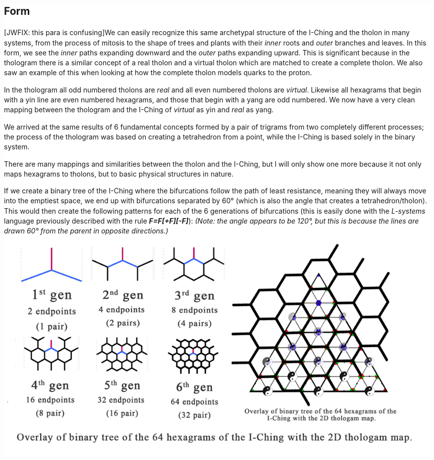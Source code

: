 

## Form

[JWFIX: this para is confusing]We can easily recognize this same archetypal structure of the I-Ching and the tholon in many systems, from the process of mitosis to the shape of trees and plants with their *inner* roots and *outer* branches and leaves.  In this form, we see the *inner* paths expanding downward and the *outer* paths expanding upward. This is significant because in the thologram there is a similar concept of a real tholon and a virtual tholon which are matched to create a complete tholon. We also saw an example of this when looking at how the complete tholon models quarks to the proton. 

In the thologram all odd numbered tholons are *real* and all even numbered tholons are *virtual*. Likewise all hexagrams that begin with a yin line are even numbered hexagrams, and those that begin with a yang are odd numbered. We now have a very clean mapping between the thologram and the I-Ching of *virtual* as yin and *real* as yang. 

We arrived at the same results of 6 fundamental concepts formed by a pair of trigrams from two completely different processes; the process of the thologram was based on creating a tetrahedron from a point, while the I-Ching is based solely in the binary system.

There are many mappings and similarities between the tholon and the I-Ching, but I will only show one more because it not only maps hexagrams to tholons, but to basic physical structures in nature.

If we create a binary tree of the I-Ching where the bifurcations follow the path of least resistance, meaning they will always move into the emptiest space, we end up with bifurcations separated by 60&deg; (which is also the angle that creates a tetrahedron/tholon). This would then create the following patterns for each of the 6 generations of bifurcations (this is easily done with the *L-systems* language previously described with the rule ***F=F\[+F]\[-F]***):  *(Note: the angle appears to be 120&deg;, but this is because the lines are drawn 60&deg; from the parent in opposite directions.)*

<img src="../Images/overlay-gen.png" style="width:100%;" />
